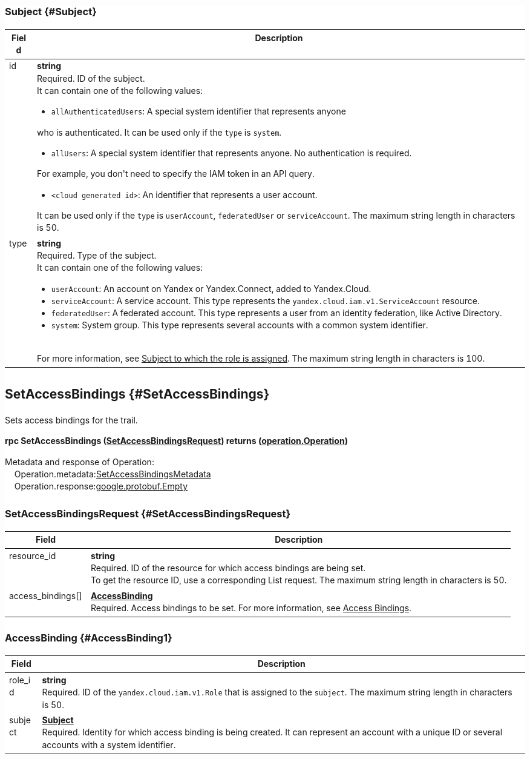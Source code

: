 
### Subject {#Subject}

Field | Description
--- | ---
id | **string**<br>Required. ID of the subject. <br>It can contain one of the following values: <ul><li>`allAuthenticatedUsers`: A special system identifier that represents anyone </li></ul>who is authenticated. It can be used only if the `type` is `system`. <ul><li>`allUsers`: A special system identifier that represents anyone. No authentication is required. </li></ul>For example, you don't need to specify the IAM token in an API query. <ul><li>`<cloud generated id>`: An identifier that represents a user account. </li></ul>It can be used only if the `type` is `userAccount`, `federatedUser` or `serviceAccount`. The maximum string length in characters is 50.
type | **string**<br>Required. Type of the subject. <br>It can contain one of the following values: <ul><li>`userAccount`: An account on Yandex or Yandex.Connect, added to Yandex.Cloud. </li><li>`serviceAccount`: A service account. This type represents the `yandex.cloud.iam.v1.ServiceAccount` resource. </li><li>`federatedUser`: A federated account. This type represents a user from an identity federation, like Active Directory. </li><li>`system`: System group. This type represents several accounts with a common system identifier. </li></ul><br>For more information, see [Subject to which the role is assigned](/docs/iam/concepts/access-control/#subject). The maximum string length in characters is 100.


## SetAccessBindings {#SetAccessBindings}

Sets access bindings for the trail.

**rpc SetAccessBindings ([SetAccessBindingsRequest](#SetAccessBindingsRequest)) returns ([operation.Operation](#Operation4))**

Metadata and response of Operation:<br>
	&nbsp;&nbsp;&nbsp;&nbsp;Operation.metadata:[SetAccessBindingsMetadata](#SetAccessBindingsMetadata)<br>
	&nbsp;&nbsp;&nbsp;&nbsp;Operation.response:[google.protobuf.Empty](https://developers.google.com/protocol-buffers/docs/reference/google.protobuf#google.protobuf.Empty)<br>

### SetAccessBindingsRequest {#SetAccessBindingsRequest}

Field | Description
--- | ---
resource_id | **string**<br>Required. ID of the resource for which access bindings are being set. <br>To get the resource ID, use a corresponding List request. The maximum string length in characters is 50.
access_bindings[] | **[AccessBinding](#AccessBinding)**<br>Required. Access bindings to be set. For more information, see [Access Bindings](/docs/iam/concepts/access-control/#access-bindings). 


### AccessBinding {#AccessBinding1}

Field | Description
--- | ---
role_id | **string**<br>Required. ID of the `yandex.cloud.iam.v1.Role` that is assigned to the `subject`. The maximum string length in characters is 50.
subject | **[Subject](#Subject)**<br>Required. Identity for which access binding is being created. It can represent an account with a unique ID or several accounts with a system identifier. 
